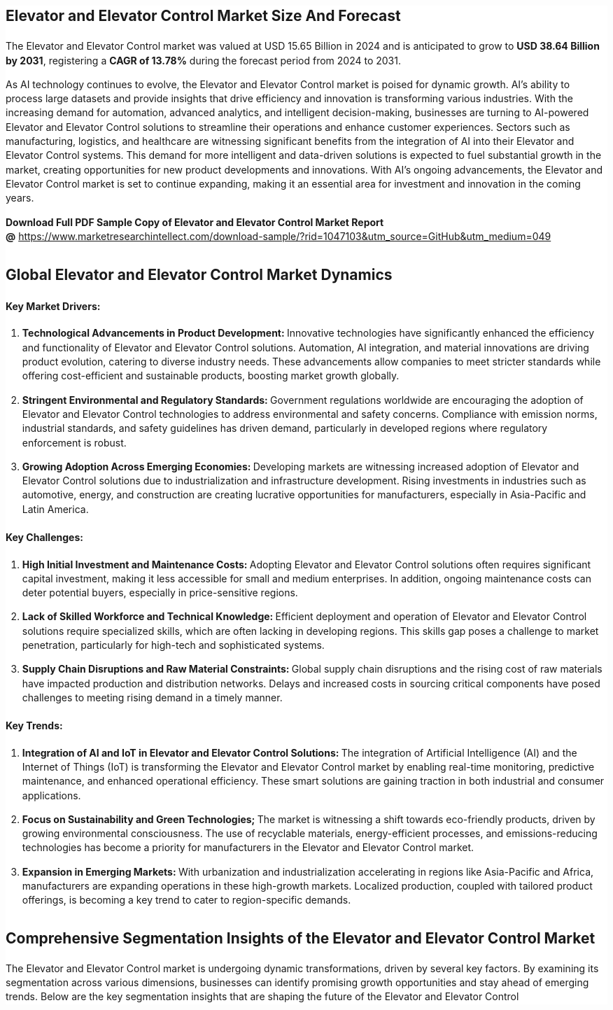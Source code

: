 <h2>Elevator and Elevator Control Market Size And Forecast</h2><p>The Elevator and Elevator Control market was valued at USD 15.65 Billion in 2024 and is anticipated to grow to <strong>USD 38.64 Billion by 2031</strong>, registering a <strong>CAGR of 13.78%</strong> during the forecast period from 2024 to 2031.</p><p>As AI technology continues to evolve, the Elevator and Elevator Control market is poised for dynamic growth. AI’s ability to process large datasets and provide insights that drive efficiency and innovation is transforming various industries. With the increasing demand for automation, advanced analytics, and intelligent decision-making, businesses are turning to AI-powered Elevator and Elevator Control solutions to streamline their operations and enhance customer experiences. Sectors such as manufacturing, logistics, and healthcare are witnessing significant benefits from the integration of AI into their Elevator and Elevator Control systems. This demand for more intelligent and data-driven solutions is expected to fuel substantial growth in the market, creating opportunities for new product developments and innovations. With AI’s ongoing advancements, the Elevator and Elevator Control market is set to continue expanding, making it an essential area for investment and innovation in the coming years.</p><p><strong>Download Full PDF Sample Copy of Elevator and Elevator Control Market Report @</strong>&nbsp;<a href="https://www.marketresearchintellect.com/download-sample/?rid=1047103&amp;utm_source=GitHub&amp;utm_medium=049">https://www.marketresearchintellect.com/download-sample/?rid=1047103&amp;utm_source=GitHub&amp;utm_medium=049</a></p><h2>Global Elevator and Elevator Control Market Dynamics</h2><h4><strong>Key Market Drivers:</strong></h4><ol><li><p><strong>Technological Advancements in Product Development:&nbsp;</strong>Innovative technologies have significantly enhanced the efficiency and functionality of Elevator and Elevator Control solutions. Automation, AI integration, and material innovations are driving product evolution, catering to diverse industry needs. These advancements allow companies to meet stricter standards while offering cost-efficient and sustainable products, boosting market growth globally.</p></li><li><p><strong>Stringent Environmental and Regulatory Standards:&nbsp;</strong>Government regulations worldwide are encouraging the adoption of Elevator and Elevator Control technologies to address environmental and safety concerns. Compliance with emission norms, industrial standards, and safety guidelines has driven demand, particularly in developed regions where regulatory enforcement is robust.</p></li><li><p><strong>Growing Adoption Across Emerging Economies:&nbsp;</strong>Developing markets are witnessing increased adoption of Elevator and Elevator Control solutions due to industrialization and infrastructure development. Rising investments in industries such as automotive, energy, and construction are creating lucrative opportunities for manufacturers, especially in Asia-Pacific and Latin America.</p></li></ol><h4><strong>Key Challenges:</strong></h4><ol><li><p><strong>High Initial Investment and Maintenance Costs:&nbsp;</strong>Adopting Elevator and Elevator Control solutions often requires significant capital investment, making it less accessible for small and medium enterprises. In addition, ongoing maintenance costs can deter potential buyers, especially in price-sensitive regions.</p></li><li><p><strong>Lack of Skilled Workforce and Technical Knowledge:&nbsp;</strong>Efficient deployment and operation of Elevator and Elevator Control solutions require specialized skills, which are often lacking in developing regions. This skills gap poses a challenge to market penetration, particularly for high-tech and sophisticated systems.</p></li><li><p><strong>Supply Chain Disruptions and Raw Material Constraints:&nbsp;</strong>Global supply chain disruptions and the rising cost of raw materials have impacted production and distribution networks. Delays and increased costs in sourcing critical components have posed challenges to meeting rising demand in a timely manner.</p></li></ol><h4><strong>Key Trends:</strong></h4><ol><li><p><strong>Integration of AI and IoT in Elevator and Elevator Control Solutions:&nbsp;</strong>The integration of Artificial Intelligence (AI) and the Internet of Things (IoT) is transforming the Elevator and Elevator Control market by enabling real-time monitoring, predictive maintenance, and enhanced operational efficiency. These smart solutions are gaining traction in both industrial and consumer applications.</p></li><li><p><strong>Focus on Sustainability and Green Technologies;&nbsp;</strong>The market is witnessing a shift towards eco-friendly products, driven by growing environmental consciousness. The use of recyclable materials, energy-efficient processes, and emissions-reducing technologies has become a priority for manufacturers in the Elevator and Elevator Control market.</p></li><li><p><strong>Expansion in Emerging Markets:&nbsp;</strong>With urbanization and industrialization accelerating in regions like Asia-Pacific and Africa, manufacturers are expanding operations in these high-growth markets. Localized production, coupled with tailored product offerings, is becoming a key trend to cater to region-specific demands.</p></li></ol><div class="article-main__content" data-test-id="publishing-text-block"><h2>Comprehensive Segmentation Insights of the Elevator and Elevator Control Market</h2><p>The Elevator and Elevator Control market is undergoing dynamic transformations, driven by several key factors. By examining its segmentation across various dimensions, businesses can identify promising growth opportunities and stay ahead of emerging trends. Below are the key segmentation insights that are shaping the future of the Elevator and Elevator Control